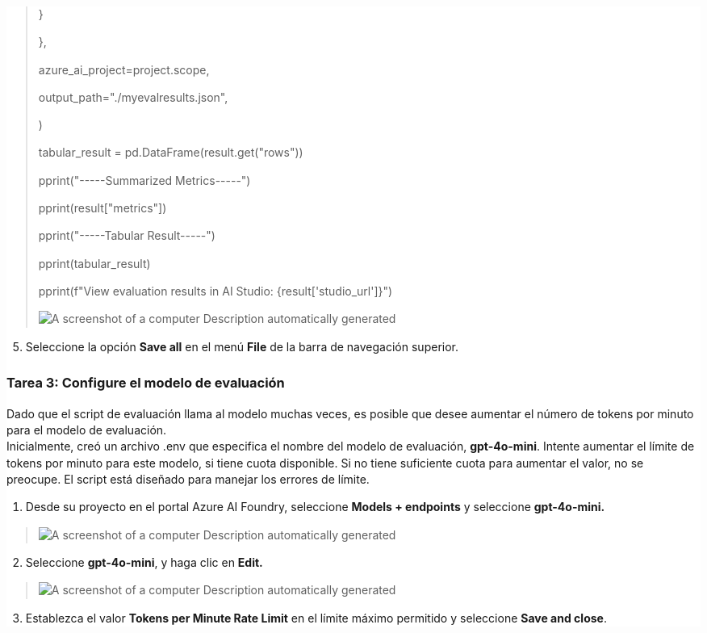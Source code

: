 >
> }
>
> },
>
> azure_ai_project=project.scope,
>
> output_path="./myevalresults.json",
>
> )
>
> tabular_result = pd.DataFrame(result.get("rows"))
>
> pprint("-----Summarized Metrics-----")
>
> pprint(result\["metrics"\])
>
> pprint("-----Tabular Result-----")
>
> pprint(tabular_result)
>
> pprint(f"View evaluation results in AI Studio:
> {result\['studio_url'\]}")
>
> ![A screenshot of a computer Description automatically
> generated](./media/image93.png)

5.  Seleccione la opción **Save all** en el menú **File** de la barra de
    navegación superior.

### Tarea 3: Configure el modelo de evaluación

Dado que el script de evaluación llama al modelo muchas veces, es
posible que desee aumentar el número de tokens por minuto para el modelo
de evaluación.  
Inicialmente, creó un archivo .env que especifica el nombre del modelo
de evaluación, **gpt-4o-mini**. Intente aumentar el límite de tokens por
minuto para este modelo, si tiene cuota disponible. Si no tiene
suficiente cuota para aumentar el valor, no se preocupe. El script está
diseñado para manejar los errores de límite.

1.  Desde su proyecto en el portal Azure AI Foundry, seleccione
    **Models + endpoints** y seleccione **gpt-4o-mini.**

> ![A screenshot of a computer Description automatically
> generated](./media/image94.png)

2.  Seleccione **gpt-4o-mini**, y haga clic en **Edit.**

> ![A screenshot of a computer Description automatically
> generated](./media/image95.png)

3.  Establezca el valor **Tokens per Minute Rate Limit** en el límite
    máximo permitido y seleccione **Save and close**.
